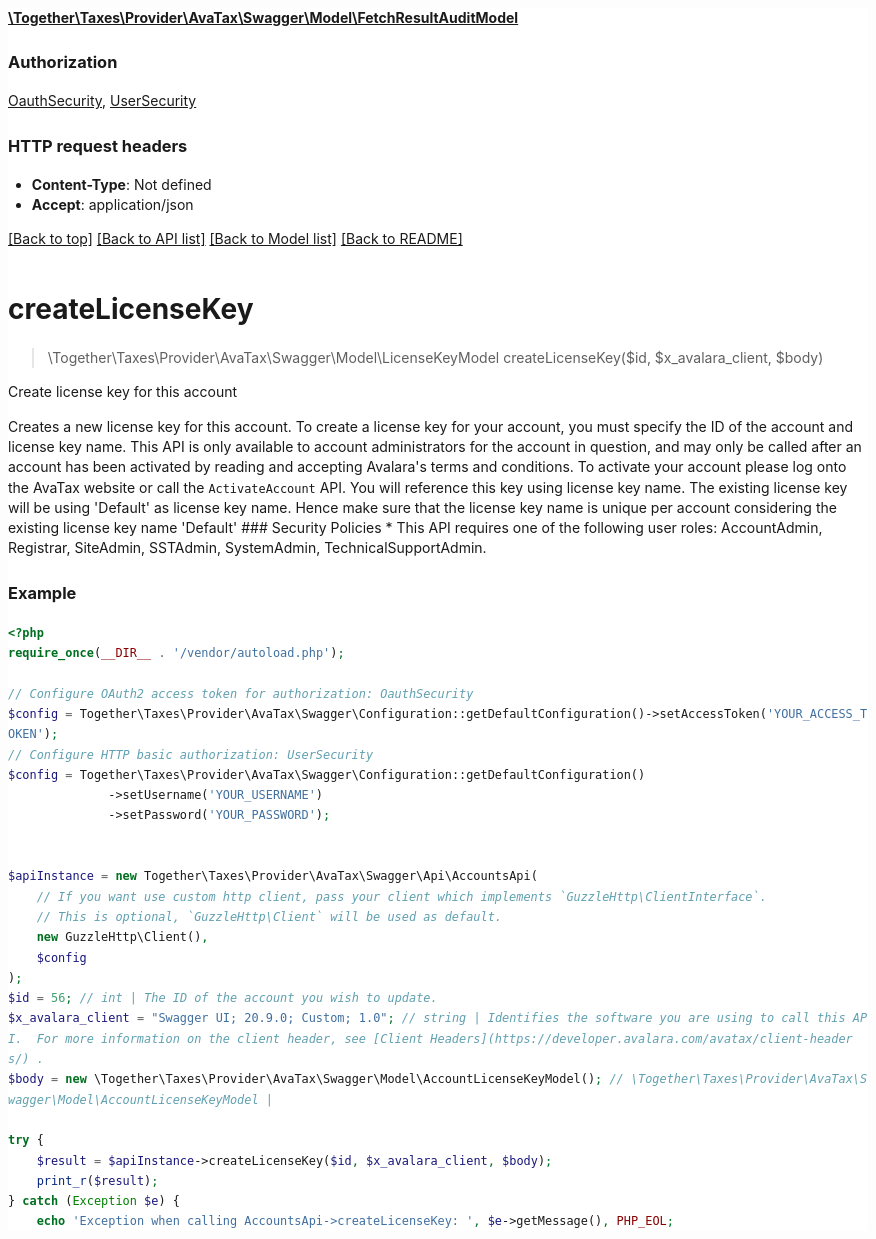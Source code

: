 [**\Together\Taxes\Provider\AvaTax\Swagger\Model\FetchResultAuditModel**](../Model/FetchResultAuditModel.md)

### Authorization

[OauthSecurity](../../README.md#OauthSecurity), [UserSecurity](../../README.md#UserSecurity)

### HTTP request headers

 - **Content-Type**: Not defined
 - **Accept**: application/json

[[Back to top]](#) [[Back to API list]](../../README.md#documentation-for-api-endpoints) [[Back to Model list]](../../README.md#documentation-for-models) [[Back to README]](../../README.md)

# **createLicenseKey**
> \Together\Taxes\Provider\AvaTax\Swagger\Model\LicenseKeyModel createLicenseKey($id, $x_avalara_client, $body)

Create license key for this account

Creates a new license key for this account.                To create a license key for your account, you must specify the ID of the account and license key name.                This API is only available to account administrators for the account in question, and may only be called after  an account has been activated by reading and accepting Avalara's terms and conditions.  To activate your account  please log onto the AvaTax website or call the `ActivateAccount` API.                You will reference this key using license key name. The existing license key will be using 'Default' as license key name.  Hence make sure that the license key name is unique per account considering the existing license key name 'Default'  ### Security Policies  * This API requires one of the following user roles: AccountAdmin, Registrar, SiteAdmin, SSTAdmin, SystemAdmin, TechnicalSupportAdmin.

### Example
```php
<?php
require_once(__DIR__ . '/vendor/autoload.php');

// Configure OAuth2 access token for authorization: OauthSecurity
$config = Together\Taxes\Provider\AvaTax\Swagger\Configuration::getDefaultConfiguration()->setAccessToken('YOUR_ACCESS_TOKEN');
// Configure HTTP basic authorization: UserSecurity
$config = Together\Taxes\Provider\AvaTax\Swagger\Configuration::getDefaultConfiguration()
              ->setUsername('YOUR_USERNAME')
              ->setPassword('YOUR_PASSWORD');


$apiInstance = new Together\Taxes\Provider\AvaTax\Swagger\Api\AccountsApi(
    // If you want use custom http client, pass your client which implements `GuzzleHttp\ClientInterface`.
    // This is optional, `GuzzleHttp\Client` will be used as default.
    new GuzzleHttp\Client(),
    $config
);
$id = 56; // int | The ID of the account you wish to update.
$x_avalara_client = "Swagger UI; 20.9.0; Custom; 1.0"; // string | Identifies the software you are using to call this API.  For more information on the client header, see [Client Headers](https://developer.avalara.com/avatax/client-headers/) .
$body = new \Together\Taxes\Provider\AvaTax\Swagger\Model\AccountLicenseKeyModel(); // \Together\Taxes\Provider\AvaTax\Swagger\Model\AccountLicenseKeyModel | 

try {
    $result = $apiInstance->createLicenseKey($id, $x_avalara_client, $body);
    print_r($result);
} catch (Exception $e) {
    echo 'Exception when calling AccountsApi->createLicenseKey: ', $e->getMessage(), PHP_EOL;
```